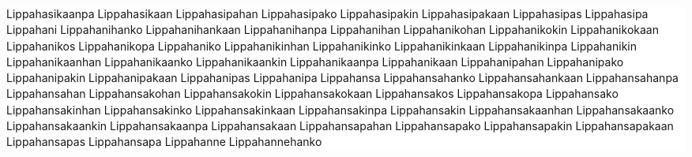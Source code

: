 Lippahasikaanpa
Lippahasikaan
Lippahasipahan
Lippahasipako
Lippahasipakin
Lippahasipakaan
Lippahasipas
Lippahasipa
Lippahani
Lippahanihanko
Lippahanihankaan
Lippahanihanpa
Lippahanihan
Lippahanikohan
Lippahanikokin
Lippahanikokaan
Lippahanikos
Lippahanikopa
Lippahaniko
Lippahanikinhan
Lippahanikinko
Lippahanikinkaan
Lippahanikinpa
Lippahanikin
Lippahanikaanhan
Lippahanikaanko
Lippahanikaankin
Lippahanikaanpa
Lippahanikaan
Lippahanipahan
Lippahanipako
Lippahanipakin
Lippahanipakaan
Lippahanipas
Lippahanipa
Lippahansa
Lippahansahanko
Lippahansahankaan
Lippahansahanpa
Lippahansahan
Lippahansakohan
Lippahansakokin
Lippahansakokaan
Lippahansakos
Lippahansakopa
Lippahansako
Lippahansakinhan
Lippahansakinko
Lippahansakinkaan
Lippahansakinpa
Lippahansakin
Lippahansakaanhan
Lippahansakaanko
Lippahansakaankin
Lippahansakaanpa
Lippahansakaan
Lippahansapahan
Lippahansapako
Lippahansapakin
Lippahansapakaan
Lippahansapas
Lippahansapa
Lippahanne
Lippahannehanko